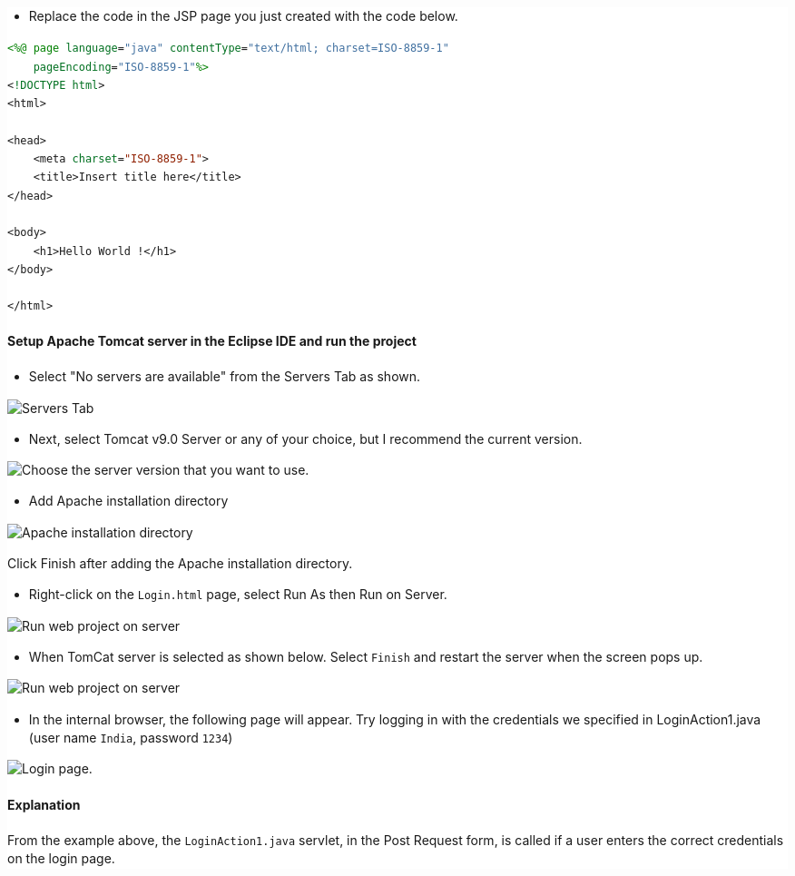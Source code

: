 - Replace the code in the JSP page you just created with the code below.

```jsp
<%@ page language="java" contentType="text/html; charset=ISO-8859-1"
    pageEncoding="ISO-8859-1"%>
<!DOCTYPE html>
<html>

<head>
    <meta charset="ISO-8859-1">
    <title>Insert title here</title>
</head>

<body>
    <h1>Hello World !</h1>
</body>

</html>
```

#### Setup Apache Tomcat server in the Eclipse IDE and run the project
- Select "No servers are available" from the Servers Tab as shown.

![Servers Tab](/engineering-education/servlet-request-and-servlet-collaboration/addsever1.PNG)
 
- Next, select Tomcat v9.0 Server or any of your choice, but I recommend the current version.

![Choose the server version that you want to use.](/engineering-education/servlet-request-and-servlet-collaboration/addserver2.PNG)

- Add Apache installation directory

![Apache installation directory](/engineering-education/servlet-request-and-servlet-collaboration/selectpath.PNG)

Click Finish after adding the Apache installation directory.
 
- Right-click on the `Login.html` page, select Run As then Run on Server.

![Run web project on server](/engineering-education/servlet-request-and-servlet-collaboration/runus.jpg)

- When TomCat server is selected as shown below. Select `Finish` and restart the server when the screen pops up.

![Run web project on server](/engineering-education/servlet-request-and-servlet-collaboration/selectsever.PNG)
 
- In the internal browser, the following page will appear. Try logging in with the credentials we specified in LoginAction1.java (user name `India`, password `1234`)

![Login page.](/engineering-education/servlet-request-and-servlet-collaboration/pageinbrowser.PNG)

#### Explanation
From the example above, the `LoginAction1.java` servlet, in the Post Request form, is called if a user enters the correct credentials on the login page. 
